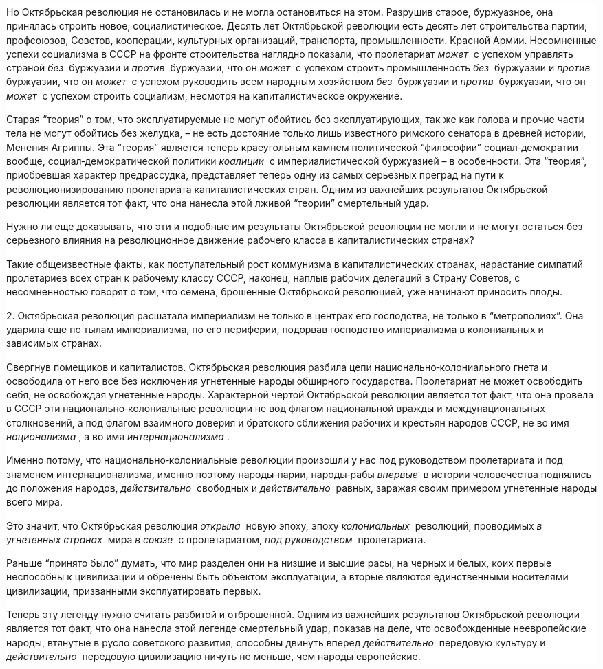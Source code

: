 Но Октябрьская революция не остановилась и не могла остановиться на этом. Разрушив старое, буржуазное, она принялась строить новое, социалистическое. Десять лет Октябрьской революции есть десять лет строительства партии, профсоюзов, Советов, кооперации, культурных организаций, транспорта, промышленности. Красной Армии. Несомненные успехи социализма в СССР на фронте строительства наглядно показали, что пролетариат _может_  с успехом управлять страной _без_  буржуазии и _против_  буржуазии, что он _может_  с успехом строить промышленность _без_  буржуазии и _против_  буржуазии, что он _может_  с успехом руководить всем народным хозяйством _без_  буржуазии и _против_  буржуазии, что он _может_  с успехом строить социализм, несмотря на капиталистическое окружение.

Старая “теория” о том, что эксплуатируемые не могут обойтись без эксплуатирующих, так же как голова и прочие части тела не могут обойтись без желудка, – не есть достояние только лишь известного римского сенатора в древней истории, Менения Агриппы. Эта “теория” является теперь краеугольным камнем политической “философии” социал‑демократии вообще, социал‑демократической политики _коалиции_  с империалистической буржуазией – в особенности. Эта “теория”, приобревшая характер предрассудка, представляет теперь одну из самых серьезных преград на пути к революционизированию пролетариата капиталистических стран. Одним из важнейших результатов Октябрьской революции является тот факт, что она нанесла этой лживой “теории” смертельный удар.

Нужно ли еще доказывать, что эти и подобные им результаты Октябрьской революции не могли и не могут остаться без серьезного влияния на революционное движение рабочего класса в капиталистических странах?

Такие общеизвестные факты, как поступательный рост коммунизма в капиталистических странах, нарастание симпатий пролетариев всех стран к рабочему классу СССР, наконец, наплыв рабочих делегаций в Страну Советов, с несомненностью говорят о том, что семена, брошенные Октябрьской революцией, уже начинают приносить плоды.

2. Октябрьская революция расшатала империализм не только в центрах его господства, не только в “метрополиях”. Она ударила еще по тылам империализма, по его периферии, подорвав господство империализма в колониальных и зависимых странах.

Свергнув помещиков и капиталистов. Октябрьская революция разбила цепи национально‑колониального гнета и освободила от него все без исключения угнетенные народы обширного государства. Пролетариат не может освободить себя, не освобождая угнетенные народы. Характерной чертой Октябрьской революции является тот факт, что она провела в СССР эти национально‑колониальные революции не вод флагом национальной вражды и междунациональных столкновений, а под флагом взаимного доверия и братского сближения рабочих и крестьян народов СССР, не во имя _национализма_ , а во имя _интернационализма_ .

Именно потому, что национально‑колониальные революции произошли у нас под руководством пролетариата и под знаменем интернационализма, именно поэтому народы‑парии, народы‑рабы _впервые_  в истории человечества поднялись до положения народов, _действительно_  свободных и _действительно_  равных, заражая своим примером угнетенные народы всего мира.

Это значит, что Октябрьская революция _открыла_  новую эпоху, эпоху _колониальных_  революций, проводимых _в угнетенных странах_  мира _в союзе_  с пролетариатом, _под руководством_  пролетариата.

Раньше “принято было” думать, что мир разделен они на низшие и высшие расы, на черных и белых, коих первые неспособны к цивилизации и обречены быть объектом эксплуатации, а вторые являются единственными носителями цивилизации, призванными эксплуатировать первых.

Теперь эту легенду нужно считать разбитой и отброшенной. Одним из важнейших результатов Октябрьской революции является тот факт, что она нанесла этой легенде смертельный удар, показав на деле, что освобожденные неевропейские народы, втянутые в русло советского развития, способны двинуть вперед _действительно_  передовую культуру и _действительно_  передовую цивилизацию ничуть не меньше, чем народы европейские.
